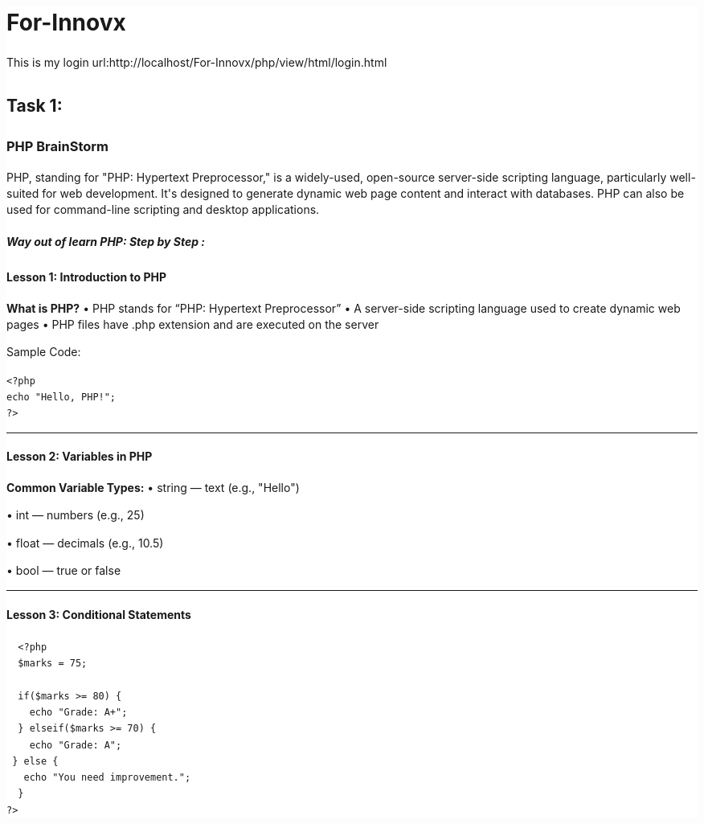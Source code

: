 # For-Innovx
This is my login url:http://localhost/For-Innovx/php/view/html/login.html

## Task 1:

### PHP BrainStorm 


PHP, standing for "PHP: Hypertext Preprocessor," is a widely-used, open-source server-side scripting language, particularly well-suited for web development. It's designed to generate dynamic web page content and interact with databases. PHP can also be used for command-line scripting and desktop applications. 

##### Way out of learn PHP: Step by Step :

#### Lesson 1: Introduction to PHP 

**What is PHP?**
	•	PHP stands for “PHP: Hypertext Preprocessor”
	•	A server-side scripting language used to create dynamic web pages
	•	PHP files have .php extension and are executed on the server

Sample Code:

    <?php
    echo "Hello, PHP!";
    ?>

<hr>

#### Lesson 2: Variables in PHP

<?php
$name = "Nipa";
$age = 25;

echo "My name is $name and I am $age years old.";
?>
**Common Variable Types:**
   •	string — text (e.g., "Hello")
   
   •	int — numbers (e.g., 25)
   
   •	float — decimals (e.g., 10.5)
   
   •	bool — true or false

<hr>

#### Lesson 3: Conditional Statements

      <?php
      $marks = 75;

      if($marks >= 80) {
        echo "Grade: A+";
      } elseif($marks >= 70) {
        echo "Grade: A";
     } else {
       echo "You need improvement.";
      }
    ?>
